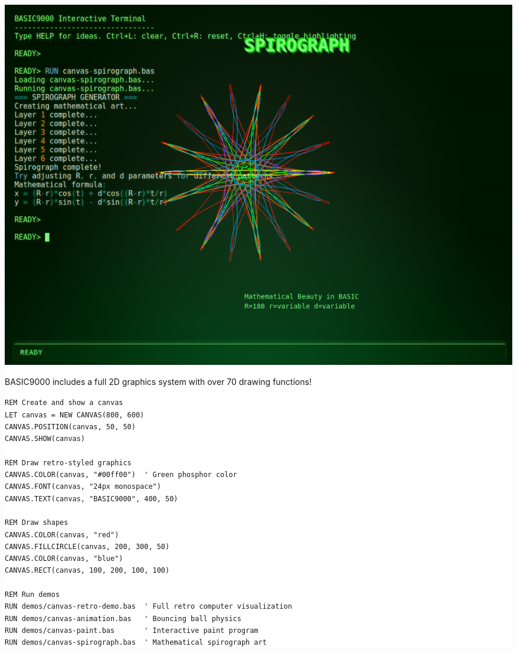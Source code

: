![Spirograph Mathematical Art](SPIROGRAPH.png)

BASIC9000 includes a full 2D graphics system with over 70 drawing functions!

```basic
REM Create and show a canvas
LET canvas = NEW CANVAS(800, 600)
CANVAS.POSITION(canvas, 50, 50)
CANVAS.SHOW(canvas)

REM Draw retro-styled graphics
CANVAS.COLOR(canvas, "#00ff00")  ' Green phosphor color
CANVAS.FONT(canvas, "24px monospace")
CANVAS.TEXT(canvas, "BASIC9000", 400, 50)

REM Draw shapes
CANVAS.COLOR(canvas, "red")
CANVAS.FILLCIRCLE(canvas, 200, 300, 50)
CANVAS.COLOR(canvas, "blue")
CANVAS.RECT(canvas, 100, 200, 100, 100)

REM Run demos
RUN demos/canvas-retro-demo.bas  ' Full retro computer visualization
RUN demos/canvas-animation.bas   ' Bouncing ball physics
RUN demos/canvas-paint.bas       ' Interactive paint program
RUN demos/canvas-spirograph.bas  ' Mathematical spirograph art
```
